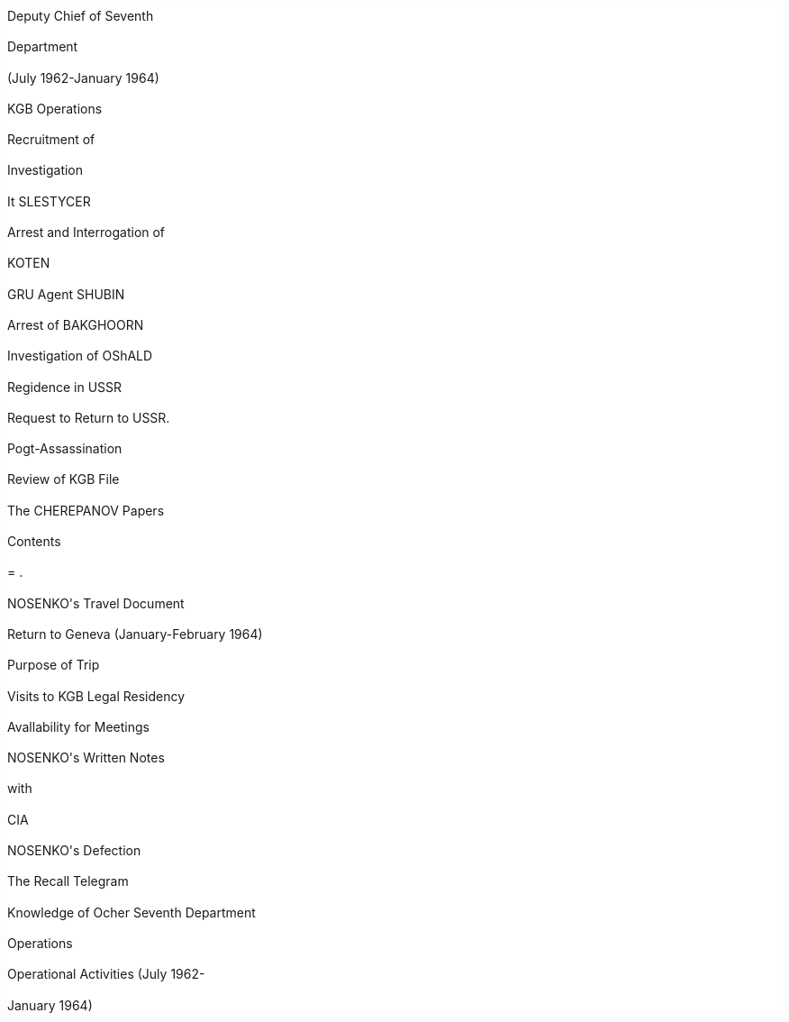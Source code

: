 Deputy Chief of Seventh

Department

(July 1962-January 1964)

KGB Operations

Recruitment of

Investigation

It SLESTYCER

Arrest and Interrogation of

KOTEN

GRU Agent SHUBIN

Arrest of BAKGHOORN

Investigation of OShALD

Regidence in USSR

Request to Return to USSR.

Pogt-Assassination

Review of KGB File

The CHEREPANOV Papers

Contents

= .

NOSENKO's Travel Document

Return to Geneva (January-February 1964)

Purpose of Trip

Visits to KGB Legal Residency

Avallability for Meetings

NOSENKO's Written Notes

with

CIA

NOSENKO's Defection

The Recall Telegram

Knowledge of Ocher Seventh Department

Operations

Operational Activities (July 1962-

January 1964)
